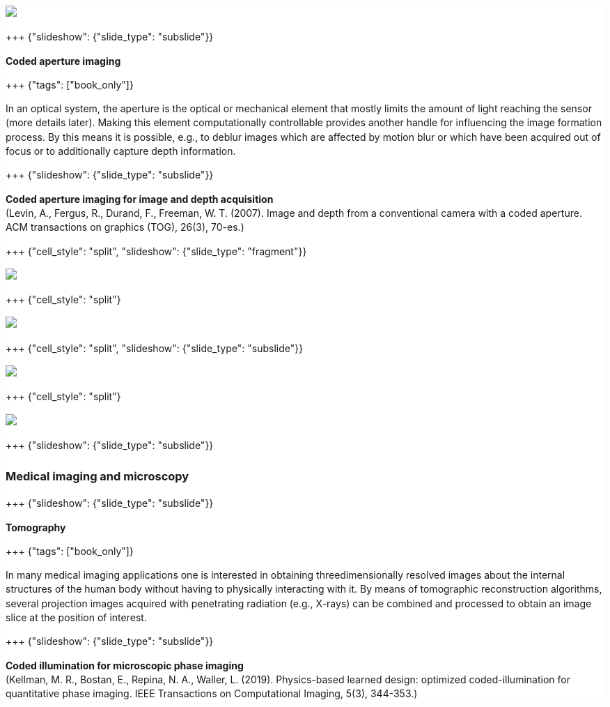 <img src="figures/3/lfFocused.jpg" style="max-height:40vh">

+++ {"slideshow": {"slide_type": "subslide"}}

**Coded aperture imaging**

+++ {"tags": ["book_only"]}

In an optical system, the aperture is the optical or mechanical element that mostly limits the amount of light reaching the sensor (more details later). Making this element computationally controllable provides another handle for influencing the image formation process. By this means it is possible, e.g., to deblur images which are affected by motion blur or which have been acquired out of focus or to additionally capture depth information.

+++ {"slideshow": {"slide_type": "subslide"}}

**Coded aperture imaging for image and depth acquisition**<br>
(Levin, A., Fergus, R., Durand, F.,  Freeman, W. T. (2007). Image and depth from a conventional camera with a coded aperture. ACM transactions on graphics (TOG), 26(3), 70-es.)

+++ {"cell_style": "split", "slideshow": {"slide_type": "fragment"}}

<img src="figures/1/coded_aperture_1.jpg" style="max-height:40vh">

+++ {"cell_style": "split"}

<img src="figures/1/coded_aperture_2.jpg" style="max-height:40vh">

+++ {"cell_style": "split", "slideshow": {"slide_type": "subslide"}}

<img src="figures/1/coded_aperture_3.jpg" style="max-height:40vh">

+++ {"cell_style": "split"}

<img src="figures/1/coded_aperture_4.jpg" style="max-height:40vh">

+++ {"slideshow": {"slide_type": "subslide"}}

### Medical imaging and microscopy

+++ {"slideshow": {"slide_type": "subslide"}}

**Tomography**

+++ {"tags": ["book_only"]}

In many medical imaging applications one is interested in obtaining threedimensionally resolved images about the internal structures of the human body without having to physically interacting with it. By means of tomographic reconstruction algorithms, several projection images acquired with penetrating radiation (e.g., X-rays) can be combined and processed to obtain an image slice at the position of interest.

+++ {"slideshow": {"slide_type": "subslide"}}

**Coded illumination for microscopic phase imaging**<br>
(Kellman, M. R., Bostan, E., Repina, N. A., Waller, L. (2019). Physics-based learned design: optimized coded-illumination for quantitative phase imaging. IEEE Transactions on Computational Imaging, 5(3), 344-353.)
